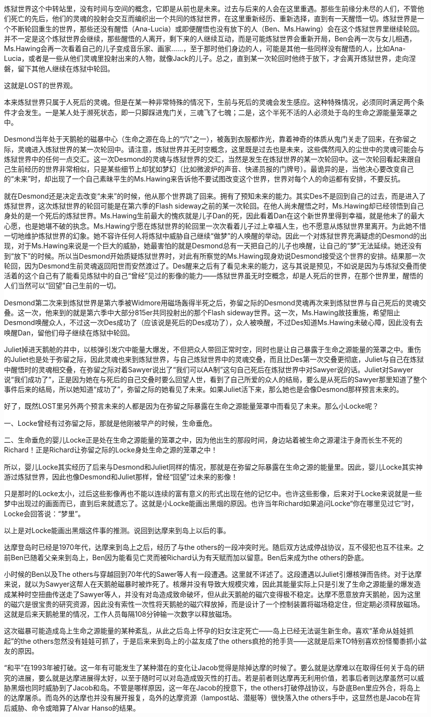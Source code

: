 炼狱世界这个中转站里，没有时间与空间的概念，它即是从前也是未来。过去与后来的人会在这里重遇。那些生前缘分未尽的人们，不管他们死亡的先后，他们的灵魂的投射会交互而编织出一个共同的炼狱世界，在这里重新经历、重新选择，直到有一天醒悟一切。炼狱世界是一个不断轮回重生的世界，那些还没有醒悟（Ana-Lucia）或即便醒悟也没有放下的人（Ben、Ms.Hawing）会在这个炼狱世界里继续轮回。并不一定是这个炼狱世界会继续，那些醒悟的人离开，剩下来的人继续互动，而是可能炼狱世界会重新开局，Ben会再一次与女儿相遇，Ms.Hawing会再一次看着自己的儿子变成音乐家、画家……，至于那时他们身边的人，可能是其他一些同样没有醒悟的人，比如Ana-Lucia，或者是一些从他们灵魂里投射出来的人物，就像Jack的儿子。总之，直到某一次轮回时他终于放下，才会离开炼狱世界，走向涅磐，留下其他人继续在炼狱中轮回。

这就是LOST的世界观。

本来炼狱世界只属于人死后的灵魂。但是在某一种非常特殊的情况下，生前与死后的灵魂会发生感应。这种特殊情况，必须同时满足两个条件才会发生。一是某人处于濒死状态，即一只脚踩进鬼门关，三魂飞了七魄；二是，这个半死不活的人必须处于岛的生命之源能量笼罩之中。

Desmond当年处于天鹅舱的磁暴中心（生命之源在岛上的“穴”之一），被轰到衣服都炸光，靠着神奇的体质从鬼门关走了回来，在弥留之际，灵魂进入炼狱世界的某一次轮回中。请注意，炼狱世界并无时空概念，这里既是过去也是未来，这些偶然闯入的尘世中的灵魂可能会与炼狱世界中的任何一点交汇。这一次Desmond的灵魂与炼狱世界的交汇，当然是发生在炼狱世界的某一次轮回中。这一次轮回看起来跟自己生前经历的世界非常相似，只是某些细节上却犹如梦幻（比如微波炉的声音、快递员报的门牌号）。最诡异的是，当他决心要改变自己的“未来”时，却出现了一个自己素昧平生的Ms.Hawing来告诉他不要试图改变这个世界，世界对每个人的命运都有安排，不要反抗。

就在Desmond还是决定去改变“未来”的时候，他从那个世界跳了回来。拥有了预知未来的能力。其实Des不是回到自己的过去，而是进入了炼狱世界，这次炼狱世界的轮回可能是在第六季的Flash sideway之前的某一次轮回。在他人尚未醒悟之时，Ms.Hawing却已经领悟到自己身处的是一个死后的炼狱世界。Ms.Hawing生前最大的愧疚就是儿子Dan的死，因此看着Dan在这个新世界里得到幸福，就是他未了的最大心愿，也是她堪不破的执念。Ms.Hawing宁愿在炼狱世界的轮回里一次次看着儿子过上幸福人生，也不愿意从炼狱世界里离开。为此她不惜一切地维护炼狱世界的幻象。她不容许任何人将炼狱中威胁自己继续“做梦”的人唤醒的举动。因此一个对炼狱世界充满疑虑的Desmond的出现，对于Ms.Hawing来说是一个巨大的威胁，她最害怕的就是Desmond总有一天把自己的儿子也唤醒，让自己的“梦”无法延续。她还没有到“放下”的时候。所以当Desmond开始质疑炼狱世界时，对此有所察觉的Ms.Hawing现身劝说Desmond接受这个世界的安排。结果那一次轮回，因为Desmond生前灵魂返回阳世而安然渡过了。Des醒来之后有了看见未来的能力，这与其说是预见，不如说是因为与炼狱交叠而使活着的这个自己有了能看见炼狱中的自己“曾经”见过的影像的能力――炼狱世界虽无时空概念，却是人死后的世界，在那个世界里，醒悟的人们当然可以“回望”自己生前的一切。

Desmond第二次来到炼狱世界是第六季被Widmore用磁场轰得半死之后，弥留之际的Desmond灵魂再次来到炼狱世界与自己死后的灵魂交叠。这一次，他来到的就是第六季中大部分815er共同投射出的那个Flash sideway世界。这一次，Ms.Hawing故技重施，希望阻止Desmond唤醒众人，不过这一次Des成功了（应该说是死后的Des成功了），众人被唤醒，不过Des知道Ms.Hawing未破心障，因此没有去唤醒Dan，留他们母子继续在炼狱中轮回。

Juliet掉进天鹅舱的井中，以核弹引发穴中能量大爆发，不但把众人带回正常时空，同时也是让自己暴露于生命之源能量的笼罩之中。重伤的Juliet也是处于弥留之际，因此灵魂也来到炼狱世界，与自己炼狱世界中的灵魂交叠，而且比Des第一次交叠更彻底，Juliet与自己在炼狱中醒悟时的灵魂相交叠，在弥留之际对着Sawyer说出了“我们可以AA制”这句自己死后在炼狱世界中对Sawyer说的话。Juliet对Sawyer说“我们成功了”，正是因为她在与死后的自己交叠时要么回望人世，看到了自己所爱的众人的结局，要么是从死后的Sawyer那里知道了整个事件后来的结局，所以她知道“成功了”，弥留之际的她看见了未来。如果Juliet活下来，那么她也是会像Desmond那样预言未来的。

好了，既然LOST里另外两个预言未来的人都是因为在弥留之际暴露在生命之源能量笼罩中而看见了未来。那么小Locke呢？

一、Locke曾经有过弥留之际，那就是他刚被早产的时候，生命垂危。

二、生命垂危的婴儿Locke正是处在生命之源能量的笼罩之中，因为他出生的那段时间，身边站着被生命之源灌注于身而长生不死的Richard！正是Richard让弥留之际的Locke身处生命之源的笼罩之中！

所以，婴儿Locke其实经历了后来与Desmond和Juliet同样的情况，那就是在弥留之际暴露在生命之源的能量里。因此，婴儿Locke其实神游过炼狱世界，因此也像Desmond和Juliet那样，曾经“回望”过未来的影像！

只是那时的Locke太小，过后这些影像再也不能以连续的富有意义的形式出现在他的记忆中。也许这些影像，后来对于Locke来说就是一些梦中出现过的画面而已，直到后来就遗忘了。这就是小Locke能画出黑烟的原因。也许当年Richard如果追问Locke“你在哪里见过它”时，Locke会回答说：“梦里”。

以上是对Locke能画出黑烟这件事的推测。说回到达摩来到岛上以后的事。

达摩登岛时已经是1970年代，达摩来到岛上之后，经历了与the others的一段冲突时光。随后双方达成停战协议，互不侵犯也互不往来。之前Ben已随着父亲来到岛上，Ben因为能看见亡灵而被Richard认为有天赋而加以留意。Ben后来成为the others的卧底。

小时候的Ben以及The others与穿越回到70年代的Sawer等人有一段遭遇。这里就不详述了。这段遭遇以Juliet引爆核弹而告终。对于达摩来说，就以为Sawyer这帮人在天鹅舱磁暴时被炸死了。核爆并没有导致大规模灾难，因此其能量实际上只是引发了生命之源能量的爆发造成某种时空扭曲传送走了Sawyer等人，并没有对岛造成致命破坏，但从此天鹅舱的磁穴变得极不稳定。达摩不愿意放弃天鹅舱，因为这里的磁穴是很宝贵的研究资源，因此没有索性一次性将天鹅舱的磁穴释放掉，而是设计了一个控制装置将磁场稳定住，但定期必须释放磁场。这就是后来天鹅舱里的情况，工作人员每隔108分钟输一次数字以释放磁场。

这次磁暴可能造成岛上生命之源能量的某种紊乱，从此之后岛上怀孕的妇女注定死亡――岛上已经无法诞生新生命。喜欢“革命从娃娃抓起”的the others忽然没有娃娃可抓了，于是后来来到岛上的小盆友成了the others疯抢的抢手货――这就是后来TO特别喜欢扮怪蜀黍抓小盆友的原因。

“和平”在1993年被打破。这一年有可能发生了某种潜在的变化让Jacob觉得是除掉达摩的时候了。要么就是达摩难以在取得任何关于岛的研究的进展，要么就是达摩进展得太好，以至于随时可以对岛造成毁灭性的打击。若是前者则达摩再无利用价值，若事后者则达摩虽然可以威胁黑烟也同时威胁到了Jacob和岛。不管是哪样原因，这一年在Jacob的授意下，the others打破停战协议，与卧底Ben里应外合，将岛上的达摩屠杀。而岛外的达摩也并没有展开报复，岛外的达摩资源（lampost站、潜艇等）很快落入the others手中，这显然也是Jacob在背后威胁、命令或暗算了Alvar Hanso的结果。
